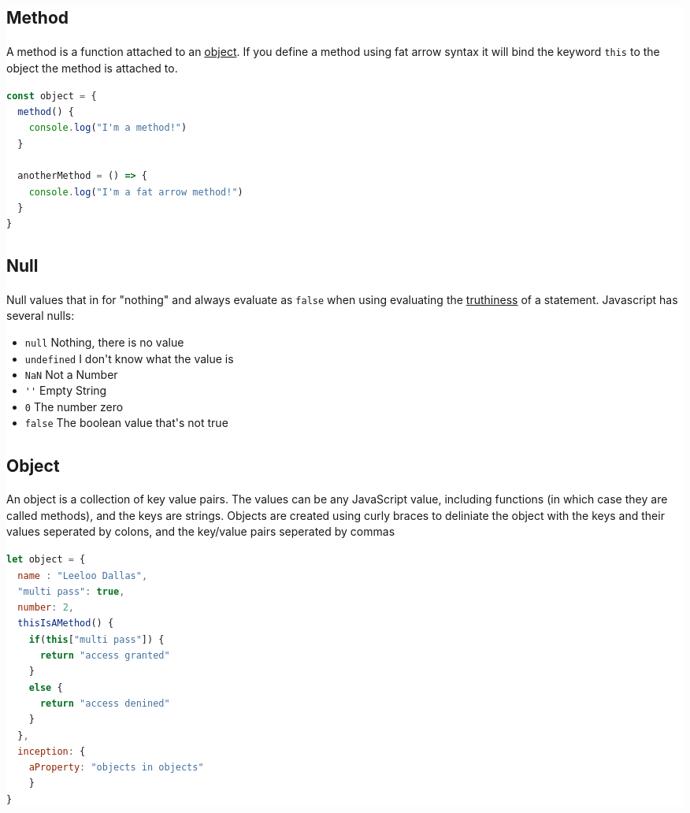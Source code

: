 ## Method

A method is a function attached to an [object](#object). If you define a method using fat arrow syntax it will bind the keyword `this` to the object the method is attached to.

```javascript
const object = {
  method() {
    console.log("I'm a method!")
  }

  anotherMethod = () => {
    console.log("I'm a fat arrow method!")
  }
}
```

## Null

Null values that in for "nothing" and always evaluate as `false` when using evaluating the [truthiness](#truthiness) of a statement. Javascript has several nulls:

  * `null` Nothing, there is no value
  * `undefined` I don't know what the value is
  * `NaN` Not a Number
  * `''` Empty String
  * `0` The number zero
  * `false` The boolean value that's not true

## Object

An object is a collection of key value pairs. The values can be any JavaScript value, including functions (in which case they are called methods), and the keys are strings. Objects are created using curly braces to deliniate the object with the keys and their values seperated by colons, and the key/value pairs seperated by commas

```javascript
let object = {
  name : "Leeloo Dallas",
  "multi pass": true,
  number: 2,
  thisIsAMethod() {
    if(this["multi pass"]) {
      return "access granted"
    }
    else {
      return "access denined"
    }
  },
  inception: {
    aProperty: "objects in objects"
    }
}
```
